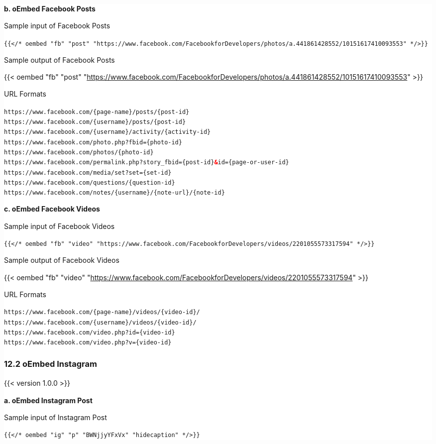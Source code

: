 **b. oEmbed Facebook Posts**

Sample input of Facebook Posts

```markdown
{{</* oembed "fb" "post" "https://www.facebook.com/FacebookforDevelopers/photos/a.441861428552/10151617410093553" */>}}
```

Sample output of Facebook Posts

{{< oembed "fb" "post" "https://www.facebook.com/FacebookforDevelopers/photos/a.441861428552/10151617410093553" >}}

URL Formats

```html
https://www.facebook.com/{page-name}/posts/{post-id}
https://www.facebook.com/{username}/posts/{post-id}
https://www.facebook.com/{username}/activity/{activity-id}
https://www.facebook.com/photo.php?fbid={photo-id}
https://www.facebook.com/photos/{photo-id}
https://www.facebook.com/permalink.php?story_fbid={post-id}&id={page-or-user-id}
https://www.facebook.com/media/set?set={set-id}
https://www.facebook.com/questions/{question-id}
https://www.facebook.com/notes/{username}/{note-url}/{note-id}
```

**c. oEmbed Facebook Videos**

Sample input of Facebook Videos

```markdown
{{</* oembed "fb" "video" "https://www.facebook.com/FacebookforDevelopers/videos/2201055573317594" */>}}
```

Sample output of Facebook Videos

{{< oembed "fb" "video" "https://www.facebook.com/FacebookforDevelopers/videos/2201055573317594" >}}

URL Formats

```html
https://www.facebook.com/{page-name}/videos/{video-id}/
https://www.facebook.com/{username}/videos/{video-id}/
https://www.facebook.com/video.php?id={video-id}
https://www.facebook.com/video.php?v={video-id}
```

### 12.2 oEmbed Instagram
{{< version 1.0.0 >}}

**a. oEmbed Instagram Post**

Sample input of Instagram Post

```markdown
{{</* oembed "ig" "p" "BWNjjyYFxVx" "hidecaption" */>}}
```
